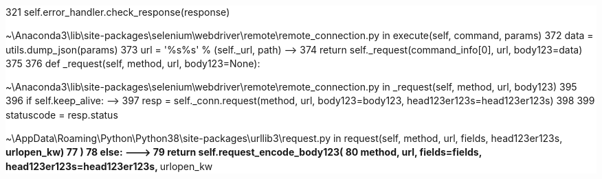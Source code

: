<span class="ansi-green-fg">    321</span>             self<span class="ansi-yellow-intense-fg ansi-bold">.</span>error_handler<span class="ansi-yellow-intense-fg ansi-bold">.</span>check_response<span class="ansi-yellow-intense-fg ansi-bold">(</span>response<span class="ansi-yellow-intense-fg ansi-bold">)</span>

<span class="ansi-green-intense-fg ansi-bold">~\Anaconda3\lib\site-packages\selenium\webdriver\remote\remote_connection.py</span> in <span class="ansi-cyan-fg">execute</span><span class="ansi-blue-intense-fg ansi-bold">(self, command, params)</span>
<span class="ansi-green-fg">    372</span>         data <span class="ansi-yellow-intense-fg ansi-bold">=</span> utils<span class="ansi-yellow-intense-fg ansi-bold">.</span>dump_json<span class="ansi-yellow-intense-fg ansi-bold">(</span>params<span class="ansi-yellow-intense-fg ansi-bold">)</span>
<span class="ansi-green-fg">    373</span>         url <span class="ansi-yellow-intense-fg ansi-bold">=</span> <span class="ansi-blue-intense-fg ansi-bold">&#39;%s%s&#39;</span> <span class="ansi-yellow-intense-fg ansi-bold">%</span> <span class="ansi-yellow-intense-fg ansi-bold">(</span>self<span class="ansi-yellow-intense-fg ansi-bold">.</span>_url<span class="ansi-yellow-intense-fg ansi-bold">,</span> path<span class="ansi-yellow-intense-fg ansi-bold">)</span>
<span class="ansi-green-intense-fg ansi-bold">--&gt; 374</span><span class="ansi-yellow-intense-fg ansi-bold">         </span><span class="ansi-green-intense-fg ansi-bold">return</span> self<span class="ansi-yellow-intense-fg ansi-bold">.</span>_request<span class="ansi-yellow-intense-fg ansi-bold">(</span>command_info<span class="ansi-yellow-intense-fg ansi-bold">[</span><span class="ansi-cyan-intense-fg ansi-bold">0</span><span class="ansi-yellow-intense-fg ansi-bold">]</span><span class="ansi-yellow-intense-fg ansi-bold">,</span> url<span class="ansi-yellow-intense-fg ansi-bold">,</span> body123<span class="ansi-yellow-intense-fg ansi-bold">=</span>data<span class="ansi-yellow-intense-fg ansi-bold">)</span>
<span class="ansi-green-fg">    375</span> 
<span class="ansi-green-fg">    376</span>     <span class="ansi-green-intense-fg ansi-bold">def</span> _request<span class="ansi-yellow-intense-fg ansi-bold">(</span>self<span class="ansi-yellow-intense-fg ansi-bold">,</span> method<span class="ansi-yellow-intense-fg ansi-bold">,</span> url<span class="ansi-yellow-intense-fg ansi-bold">,</span> body123<span class="ansi-yellow-intense-fg ansi-bold">=</span><span class="ansi-green-intense-fg ansi-bold">None</span><span class="ansi-yellow-intense-fg ansi-bold">)</span><span class="ansi-yellow-intense-fg ansi-bold">:</span>

<span class="ansi-green-intense-fg ansi-bold">~\Anaconda3\lib\site-packages\selenium\webdriver\remote\remote_connection.py</span> in <span class="ansi-cyan-fg">_request</span><span class="ansi-blue-intense-fg ansi-bold">(self, method, url, body123)</span>
<span class="ansi-green-fg">    395</span> 
<span class="ansi-green-fg">    396</span>         <span class="ansi-green-intense-fg ansi-bold">if</span> self<span class="ansi-yellow-intense-fg ansi-bold">.</span>keep_alive<span class="ansi-yellow-intense-fg ansi-bold">:</span>
<span class="ansi-green-intense-fg ansi-bold">--&gt; 397</span><span class="ansi-yellow-intense-fg ansi-bold">             </span>resp <span class="ansi-yellow-intense-fg ansi-bold">=</span> self<span class="ansi-yellow-intense-fg ansi-bold">.</span>_conn<span class="ansi-yellow-intense-fg ansi-bold">.</span>request<span class="ansi-yellow-intense-fg ansi-bold">(</span>method<span class="ansi-yellow-intense-fg ansi-bold">,</span> url<span class="ansi-yellow-intense-fg ansi-bold">,</span> body123<span class="ansi-yellow-intense-fg ansi-bold">=</span>body123<span class="ansi-yellow-intense-fg ansi-bold">,</span> head123er123s<span class="ansi-yellow-intense-fg ansi-bold">=</span>head123er123s<span class="ansi-yellow-intense-fg ansi-bold">)</span>
<span class="ansi-green-fg">    398</span> 
<span class="ansi-green-fg">    399</span>             statuscode <span class="ansi-yellow-intense-fg ansi-bold">=</span> resp<span class="ansi-yellow-intense-fg ansi-bold">.</span>status

<span class="ansi-green-intense-fg ansi-bold">~\AppData\Roaming\Python\Python38\site-packages\urllib3\request.py</span> in <span class="ansi-cyan-fg">request</span><span class="ansi-blue-intense-fg ansi-bold">(self, method, url, fields, head123er123s, **urlopen_kw)</span>
<span class="ansi-green-fg">     77</span>             )
<span class="ansi-green-fg">     78</span>         <span class="ansi-green-intense-fg ansi-bold">else</span><span class="ansi-yellow-intense-fg ansi-bold">:</span>
<span class="ansi-green-intense-fg ansi-bold">---&gt; 79</span><span class="ansi-yellow-intense-fg ansi-bold">             return self.request_encode_body123(
</span><span class="ansi-green-fg">     80</span>                 method<span class="ansi-yellow-intense-fg ansi-bold">,</span> url<span class="ansi-yellow-intense-fg ansi-bold">,</span> fields<span class="ansi-yellow-intense-fg ansi-bold">=</span>fields<span class="ansi-yellow-intense-fg ansi-bold">,</span> head123er123s<span class="ansi-yellow-intense-fg ansi-bold">=</span>head123er123s<span class="ansi-yellow-intense-fg ansi-bold">,</span> <span class="ansi-yellow-intense-fg ansi-bold">**</span>urlopen_kw